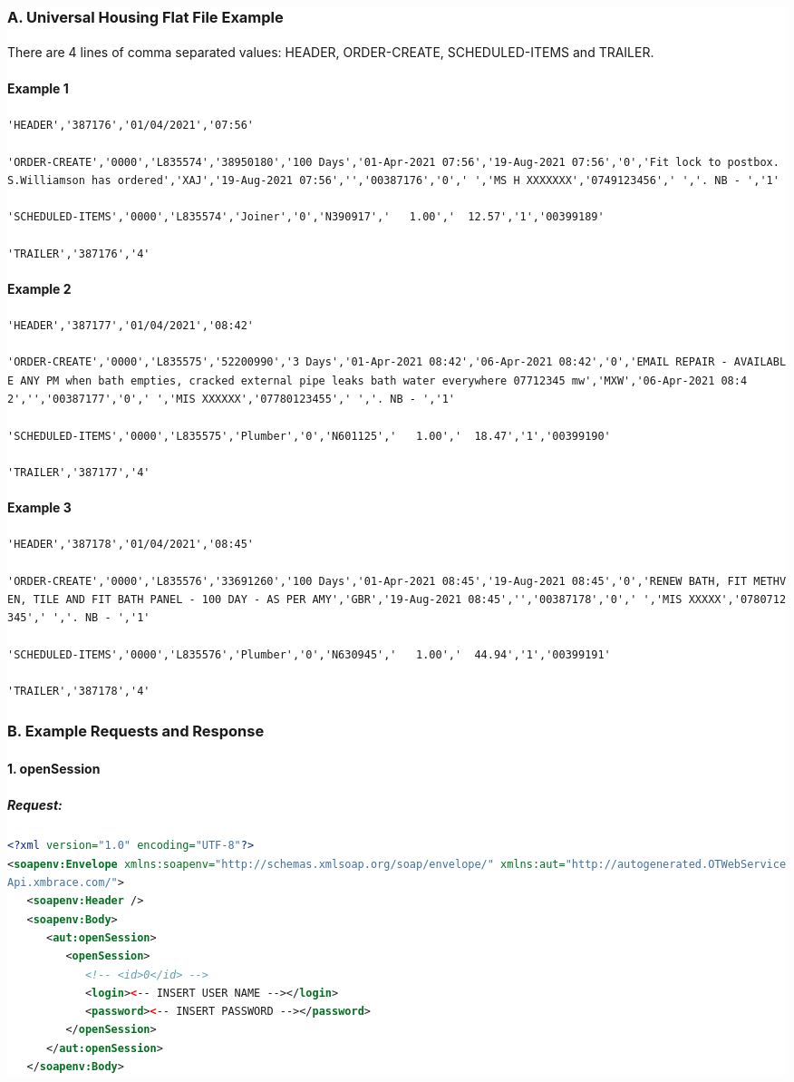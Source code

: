 ### A. Universal Housing Flat File Example

There are 4 lines of comma separated values: HEADER, ORDER-CREATE, SCHEDULED-ITEMS and TRAILER.

#### Example 1

```
'HEADER','387176','01/04/2021','07:56'

'ORDER-CREATE','0000','L835574','38950180','100 Days','01-Apr-2021 07:56','19-Aug-2021 07:56','0','Fit lock to postbox. S.Williamson has ordered','XAJ','19-Aug-2021 07:56','','00387176','0',' ','MS H XXXXXXX','0749123456',' ','. NB - ','1'

'SCHEDULED-ITEMS','0000','L835574','Joiner','0','N390917','   1.00','  12.57','1','00399189'

'TRAILER','387176','4'
```

#### Example 2

```
'HEADER','387177','01/04/2021','08:42'

'ORDER-CREATE','0000','L835575','52200990','3 Days','01-Apr-2021 08:42','06-Apr-2021 08:42','0','EMAIL REPAIR - AVAILABLE ANY PM when bath empties, cracked external pipe leaks bath water everywhere 07712345 mw','MXW','06-Apr-2021 08:42','','00387177','0',' ','MIS XXXXXX','07780123455',' ','. NB - ','1'

'SCHEDULED-ITEMS','0000','L835575','Plumber','0','N601125','   1.00','  18.47','1','00399190'

'TRAILER','387177','4'
```

#### Example 3

```
'HEADER','387178','01/04/2021','08:45'

'ORDER-CREATE','0000','L835576','33691260','100 Days','01-Apr-2021 08:45','19-Aug-2021 08:45','0','RENEW BATH, FIT METHVEN, TILE AND FIT BATH PANEL - 100 DAY - AS PER AMY','GBR','19-Aug-2021 08:45','','00387178','0',' ','MIS XXXXX','0780712345',' ','. NB - ','1'

'SCHEDULED-ITEMS','0000','L835576','Plumber','0','N630945','   1.00','  44.94','1','00399191'

'TRAILER','387178','4'
```

### B. Example Requests and Response

#### 1. openSession

##### Request:
```xml
<?xml version="1.0" encoding="UTF-8"?>
<soapenv:Envelope xmlns:soapenv="http://schemas.xmlsoap.org/soap/envelope/" xmlns:aut="http://autogenerated.OTWebServiceApi.xmbrace.com/">
   <soapenv:Header />
   <soapenv:Body>
      <aut:openSession>
         <openSession>
            <!-- <id>0</id> -->
            <login><-- INSERT USER NAME --></login>
            <password><-- INSERT PASSWORD --></password>
         </openSession>
      </aut:openSession>
   </soapenv:Body>
```